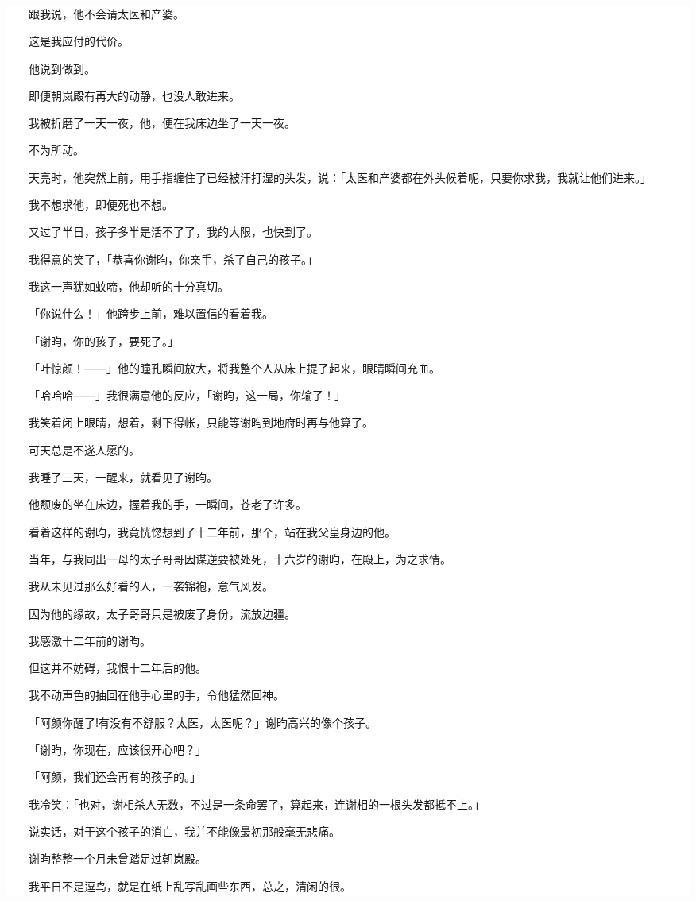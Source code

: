 &emsp;&emsp;跟我说，他不会请太医和产婆。  
  
&emsp;&emsp;这是我应付的代价。  
  
&emsp;&emsp;他说到做到。  
  
&emsp;&emsp;即便朝岚殿有再大的动静，也没人敢进来。  
  
&emsp;&emsp;我被折磨了一天一夜，他，便在我床边坐了一天一夜。  
  
&emsp;&emsp;不为所动。  
  
&emsp;&emsp;天亮时，他突然上前，用手指缠住了已经被汗打湿的头发，说：「太医和产婆都在外头候着呢，只要你求我，我就让他们进来。」  
  
&emsp;&emsp;我不想求他，即便死也不想。  
  
&emsp;&emsp;又过了半日，孩子多半是活不了了，我的大限，也快到了。  
  
&emsp;&emsp;我得意的笑了，「恭喜你谢昀，你亲手，杀了自己的孩子。」  
  
&emsp;&emsp;我这一声犹如蚊啼，他却听的十分真切。  
  
&emsp;&emsp;「你说什么！」他跨步上前，难以置信的看着我。  
  
&emsp;&emsp;「谢昀，你的孩子，要死了。」  
  
&emsp;&emsp;「叶惊颜！——」他的瞳孔瞬间放大，将我整个人从床上提了起来，眼睛瞬间充血。  
  
&emsp;&emsp;「哈哈哈——」我很满意他的反应，「谢昀，这一局，你输了！」  
  
&emsp;&emsp;我笑着闭上眼睛，想着，剩下得帐，只能等谢昀到地府时再与他算了。  
  
&emsp;&emsp;可天总是不遂人愿的。  
  
&emsp;&emsp;我睡了三天，一醒来，就看见了谢昀。  
  
&emsp;&emsp;他颓废的坐在床边，握着我的手，一瞬间，苍老了许多。  
  
&emsp;&emsp;看着这样的谢昀，我竟恍惚想到了十二年前，那个，站在我父皇身边的他。  
  
&emsp;&emsp;当年，与我同出一母的太子哥哥因谋逆要被处死，十六岁的谢昀，在殿上，为之求情。  
  
&emsp;&emsp;我从未见过那么好看的人，一袭锦袍，意气风发。  
  
&emsp;&emsp;因为他的缘故，太子哥哥只是被废了身份，流放边疆。  
  
&emsp;&emsp;我感激十二年前的谢昀。  
  
&emsp;&emsp;但这并不妨碍，我恨十二年后的他。  
  
&emsp;&emsp;我不动声色的抽回在他手心里的手，令他猛然回神。  
  
&emsp;&emsp;「阿颜你醒了!有没有不舒服？太医，太医呢？」谢昀高兴的像个孩子。  
  
&emsp;&emsp;「谢昀，你现在，应该很开心吧？」  
  
&emsp;&emsp;「阿颜，我们还会再有的孩子的。」  
  
&emsp;&emsp;我冷笑：「也对，谢相杀人无数，不过是一条命罢了，算起来，连谢相的一根头发都抵不上。」  
  
&emsp;&emsp;说实话，对于这个孩子的消亡，我并不能像最初那般毫无悲痛。  
  
&emsp;&emsp;谢昀整整一个月未曾踏足过朝岚殿。  
  
&emsp;&emsp;我平日不是逗鸟，就是在纸上乱写乱画些东西，总之，清闲的很。  
  